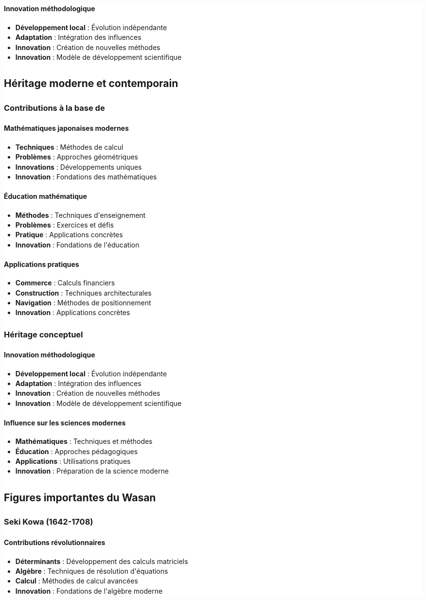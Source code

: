 #### **Innovation méthodologique**
- **Développement local** : Évolution indépendante
- **Adaptation** : Intégration des influences
- **Innovation** : Création de nouvelles méthodes
- **Innovation** : Modèle de développement scientifique

## Héritage moderne et contemporain

### **Contributions à la base de**

#### **Mathématiques japonaises modernes**
- **Techniques** : Méthodes de calcul
- **Problèmes** : Approches géométriques
- **Innovations** : Développements uniques
- **Innovation** : Fondations des mathématiques

#### **Éducation mathématique**
- **Méthodes** : Techniques d'enseignement
- **Problèmes** : Exercices et défis
- **Pratique** : Applications concrètes
- **Innovation** : Fondations de l'éducation

#### **Applications pratiques**
- **Commerce** : Calculs financiers
- **Construction** : Techniques architecturales
- **Navigation** : Méthodes de positionnement
- **Innovation** : Applications concrètes

### **Héritage conceptuel**

#### **Innovation méthodologique**
- **Développement local** : Évolution indépendante
- **Adaptation** : Intégration des influences
- **Innovation** : Création de nouvelles méthodes
- **Innovation** : Modèle de développement scientifique

#### **Influence sur les sciences modernes**
- **Mathématiques** : Techniques et méthodes
- **Éducation** : Approches pédagogiques
- **Applications** : Utilisations pratiques
- **Innovation** : Préparation de la science moderne

## Figures importantes du Wasan

### **Seki Kowa (1642-1708)**

#### **Contributions révolutionnaires**
- **Déterminants** : Développement des calculs matriciels
- **Algèbre** : Techniques de résolution d'équations
- **Calcul** : Méthodes de calcul avancées
- **Innovation** : Fondations de l'algèbre moderne
